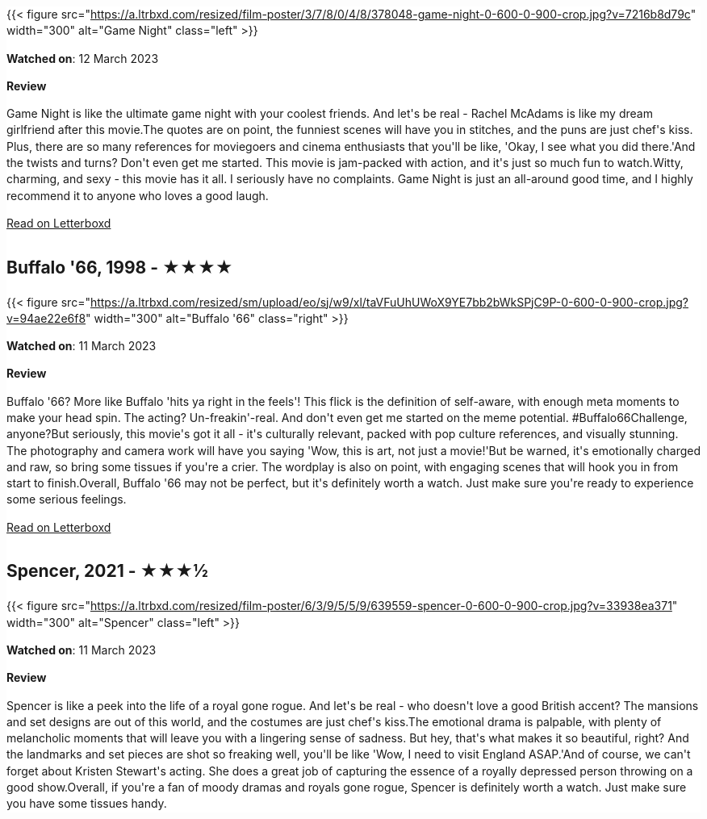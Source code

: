 {{< figure src="https://a.ltrbxd.com/resized/film-poster/3/7/8/0/4/8/378048-game-night-0-600-0-900-crop.jpg?v=7216b8d79c" width="300" alt="Game Night" class="left" >}}

**Watched on**: 12 March 2023

**Review**

Game Night is like the ultimate game night with your coolest friends. And let's be real - Rachel McAdams is like my dream girlfriend after this movie.The quotes are on point, the funniest scenes will have you in stitches, and the puns are just chef's kiss. Plus, there are so many references for moviegoers and cinema enthusiasts that you'll be like, 'Okay, I see what you did there.'And the twists and turns? Don't even get me started. This movie is jam-packed with action, and it's just so much fun to watch.Witty, charming, and sexy - this movie has it all. I seriously have no complaints. Game Night is just an all-around good time, and I highly recommend it to anyone who loves a good laugh.

[Read on Letterboxd](https://letterboxd.com/highnessatharva/film/game-night/)

## Buffalo '66, 1998 - ★★★★

{{< figure src="https://a.ltrbxd.com/resized/sm/upload/eo/sj/w9/xl/taVFuUhUWoX9YE7bb2bWkSPjC9P-0-600-0-900-crop.jpg?v=94ae22e6f8" width="300" alt="Buffalo '66" class="right" >}}

**Watched on**: 11 March 2023

**Review**

Buffalo '66? More like Buffalo 'hits ya right in the feels'! This flick is the definition of self-aware, with enough meta moments to make your head spin. The acting? Un-freakin'-real. And don't even get me started on the meme potential. #Buffalo66Challenge, anyone?But seriously, this movie's got it all - it's culturally relevant, packed with pop culture references, and visually stunning. The photography and camera work will have you saying 'Wow, this is art, not just a movie!'But be warned, it's emotionally charged and raw, so bring some tissues if you're a crier. The wordplay is also on point, with engaging scenes that will hook you in from start to finish.Overall, Buffalo '66 may not be perfect, but it's definitely worth a watch. Just make sure you're ready to experience some serious feelings.

[Read on Letterboxd](https://letterboxd.com/highnessatharva/film/buffalo-66/)

## Spencer, 2021 - ★★★½

{{< figure src="https://a.ltrbxd.com/resized/film-poster/6/3/9/5/5/9/639559-spencer-0-600-0-900-crop.jpg?v=33938ea371" width="300" alt="Spencer" class="left" >}}

**Watched on**: 11 March 2023

**Review**

Spencer is like a peek into the life of a royal gone rogue. And let's be real - who doesn't love a good British accent? The mansions and set designs are out of this world, and the costumes are just chef's kiss.The emotional drama is palpable, with plenty of melancholic moments that will leave you with a lingering sense of sadness. But hey, that's what makes it so beautiful, right? And the landmarks and set pieces are shot so freaking well, you'll be like 'Wow, I need to visit England ASAP.'And of course, we can't forget about Kristen Stewart's acting. She does a great job of capturing the essence of a royally depressed person throwing on a good show.Overall, if you're a fan of moody dramas and royals gone rogue, Spencer is definitely worth a watch. Just make sure you have some tissues handy.
